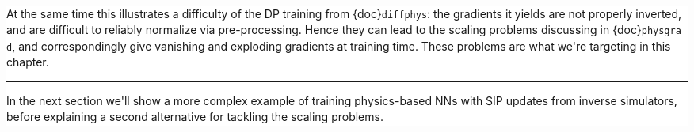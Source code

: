 At the same time this illustrates a difficulty of the DP training from {doc}`diffphys`: the gradients it yields
are not properly inverted, and are difficult to reliably normalize via pre-processing. Hence they can
lead to the scaling problems discussing in {doc}`physgrad`, and correspondingly give vanishing and exploding gradients
at training time. These problems are what we're targeting in this chapter.

---

In the next section we'll show a more complex example of training physics-based NNs 
with SIP updates from inverse simulators, before explaining a second alternative for tackling the scaling problems.
